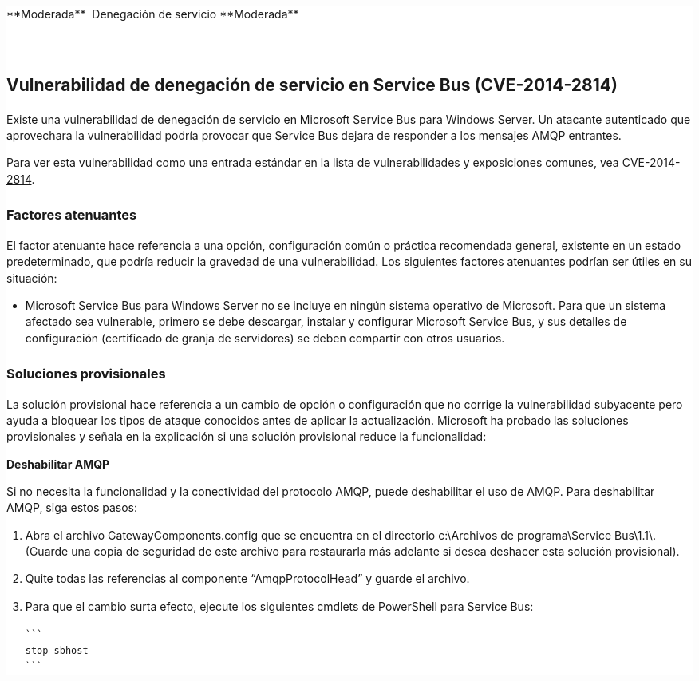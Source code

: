 </td>
<td style="border:1px solid black;">
**Moderada**   
Denegación de servicio

</td>
<td style="border:1px solid black;">
**Moderada**

</td>
</tr>
</table>
<p> </p>
 

Vulnerabilidad de denegación de servicio en Service Bus (CVE-2014-2814)
-----------------------------------------------------------------------

<span id="sectionToggle3"></span>
Existe una vulnerabilidad de denegación de servicio en Microsoft Service Bus para Windows Server. Un atacante autenticado que aprovechara la vulnerabilidad podría provocar que Service Bus dejara de responder a los mensajes AMQP entrantes.

Para ver esta vulnerabilidad como una entrada estándar en la lista de vulnerabilidades y exposiciones comunes, vea [CVE-2014-2814](http://www.cve.mitre.org/cgi-bin/cvename.cgi?name=cve-2014-2814).

### Factores atenuantes

El factor atenuante hace referencia a una opción, configuración común o práctica recomendada general, existente en un estado predeterminado, que podría reducir la gravedad de una vulnerabilidad. Los siguientes factores atenuantes podrían ser útiles en su situación:

-   Microsoft Service Bus para Windows Server no se incluye en ningún sistema operativo de Microsoft. Para que un sistema afectado sea vulnerable, primero se debe descargar, instalar y configurar Microsoft Service Bus, y sus detalles de configuración (certificado de granja de servidores) se deben compartir con otros usuarios.

### Soluciones provisionales

La solución provisional hace referencia a un cambio de opción o configuración que no corrige la vulnerabilidad subyacente pero ayuda a bloquear los tipos de ataque conocidos antes de aplicar la actualización. Microsoft ha probado las soluciones provisionales y señala en la explicación si una solución provisional reduce la funcionalidad:

**Deshabilitar AMQP**

Si no necesita la funcionalidad y la conectividad del protocolo AMQP, puede deshabilitar el uso de AMQP. Para deshabilitar AMQP, siga estos pasos:

1.  Abra el archivo GatewayComponents.config que se encuentra en el directorio c:\\Archivos de programa\\Service Bus\\1.1\\. (Guarde una copia de seguridad de este archivo para restaurarla más adelante si desea deshacer esta solución provisional).
2.  Quite todas las referencias al componente “AmqpProtocolHead” y guarde el archivo.
3.  Para que el cambio surta efecto, ejecute los siguientes cmdlets de PowerShell para Service Bus: 

        ```
        stop-sbhost
        ```
